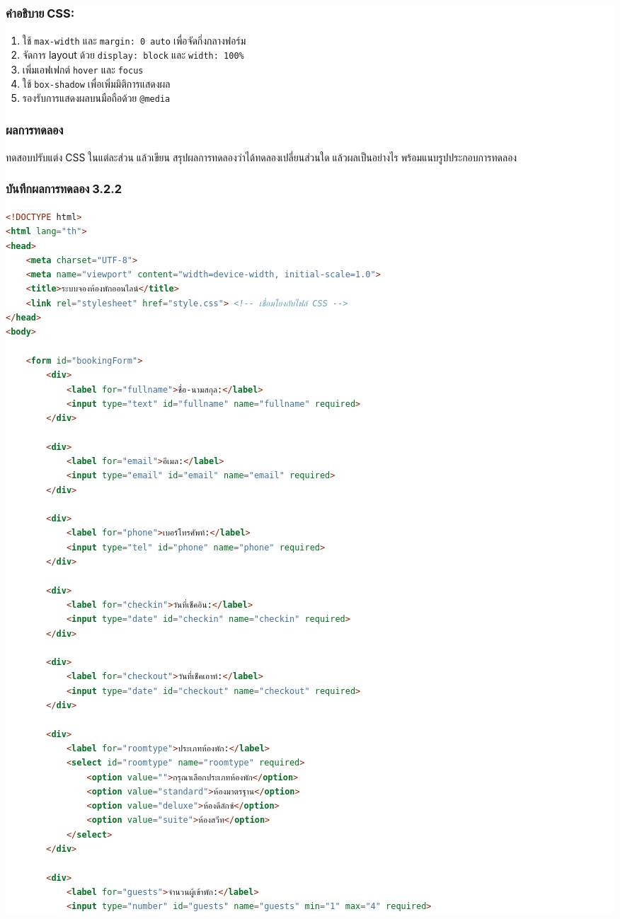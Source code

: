 ### คำอธิบาย CSS:

1. ใช้ `max-width` และ `margin: 0 auto` เพื่อจัดกึ่งกลางฟอร์ม
2. จัดการ layout ด้วย `display: block` และ `width: 100%`
3. เพิ่มเอฟเฟกต์ `hover` และ `focus`
4. ใช้ `box-shadow` เพื่อเพิ่มมิติการแสดงผล
5. รองรับการแสดงผลบนมือถือด้วย `@media`

### ผลการทดลอง
ทดสอบปรับแต่ง CSS ในแต่ละส่วน แล้วเขียน สรุปผลการทดลองว่าได้ทดลองเปลี่ยนส่วนใด แล้วผลเป็นอย่างไร พร้อมแนบรูปประกอบการทดลอง

### บันทึกผลการทดลอง 3.2.2
```html
<!DOCTYPE html>
<html lang="th">
<head>
    <meta charset="UTF-8">
    <meta name="viewport" content="width=device-width, initial-scale=1.0">
    <title>ระบบจองห้องพักออนไลน์</title>
    <link rel="stylesheet" href="style.css"> <!-- เชื่อมโยงกับไฟล์ CSS -->
</head>
<body>
    
    <form id="bookingForm">
        <div>
            <label for="fullname">ชื่อ-นามสกุล:</label>
            <input type="text" id="fullname" name="fullname" required>
        </div>

        <div>
            <label for="email">อีเมล:</label>
            <input type="email" id="email" name="email" required>
        </div>

        <div>
            <label for="phone">เบอร์โทรศัพท์:</label>
            <input type="tel" id="phone" name="phone" required>
        </div>

        <div>
            <label for="checkin">วันที่เช็คอิน:</label>
            <input type="date" id="checkin" name="checkin" required>
        </div>

        <div>
            <label for="checkout">วันที่เช็คเอาท์:</label>
            <input type="date" id="checkout" name="checkout" required>
        </div>

        <div>
            <label for="roomtype">ประเภทห้องพัก:</label>
            <select id="roomtype" name="roomtype" required>
                <option value="">กรุณาเลือกประเภทห้องพัก</option>
                <option value="standard">ห้องมาตรฐาน</option>
                <option value="deluxe">ห้องดีลักซ์</option>
                <option value="suite">ห้องสวีท</option>
            </select>
        </div>

        <div>
            <label for="guests">จำนวนผู้เข้าพัก:</label>
            <input type="number" id="guests" name="guests" min="1" max="4" required>
```